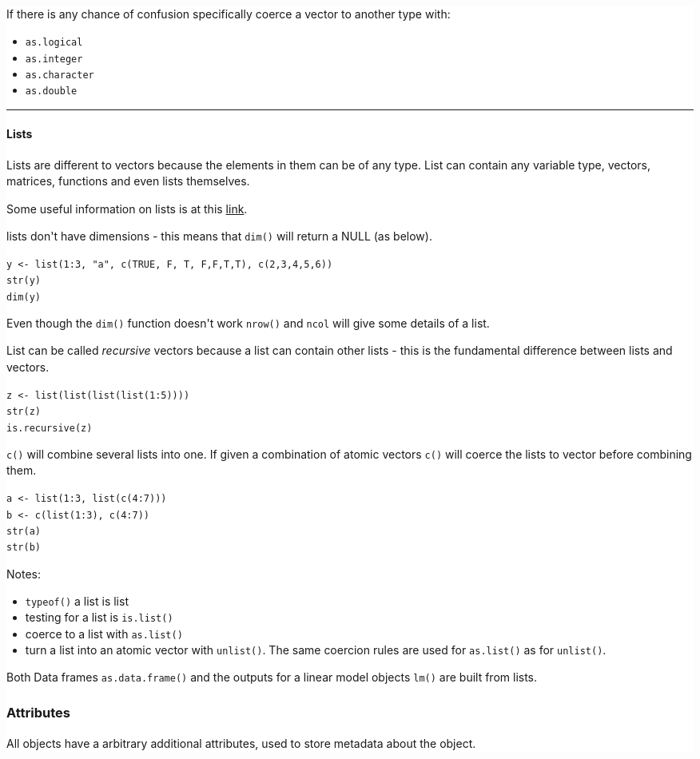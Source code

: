  If there is any chance of confusion specifically coerce a vector to another type with:

 - `as.logical`
 - `as.integer`
 - `as.character`
 - `as.double`

 ---
#### Lists
Lists are different to vectors because the elements in them can be of any type. List can contain any variable type, vectors, matrices, functions and even lists themselves.

Some useful information on lists is at this [link](https://www.datamentor.io/r-programming/list/).

lists don't have dimensions - this means that `dim()` will return a NULL (as below).

```{r}
y <- list(1:3, "a", c(TRUE, F, T, F,F,T,T), c(2,3,4,5,6))
str(y)
dim(y)
```

Even though the `dim()` function doesn't work `nrow()` and `ncol` will give some details of a list.

List can be called *recursive* vectors because a list can contain other lists - this is the fundamental difference between lists and vectors.

```{r}
z <- list(list(list(list(1:5))))
str(z)
is.recursive(z)
```

`c()` will combine several lists into one. If given a combination of atomic vectors `c()` will coerce the lists to vector before combining them.

```{r}
a <- list(1:3, list(c(4:7)))
b <- c(list(1:3), c(4:7))
str(a)
str(b)

```

Notes:

- `typeof()` a list is list
- testing for a list is `is.list()`
- coerce to a list with `as.list()`
- turn a list into an atomic vector with `unlist()`. The same coercion rules are used for `as.list()` as for `unlist()`.

Both Data frames `as.data.frame()` and the outputs for a linear model objects `lm()` are built from lists.

### Attributes

All objects have a arbitrary additional attributes, used to store metadata about the object.

